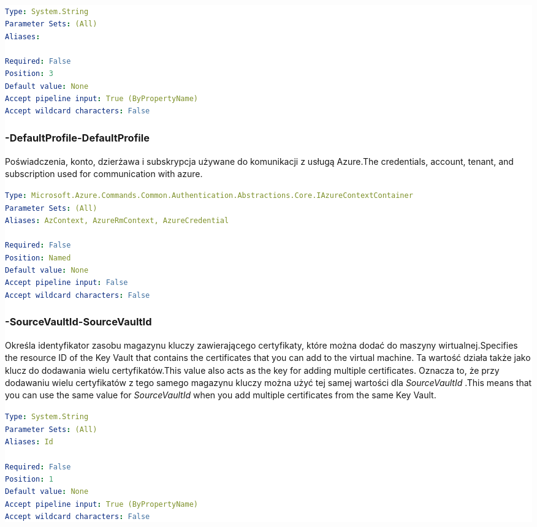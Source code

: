 ```yaml
Type: System.String
Parameter Sets: (All)
Aliases:

Required: False
Position: 3
Default value: None
Accept pipeline input: True (ByPropertyName)
Accept wildcard characters: False
```

### <span data-ttu-id="16248-135">-DefaultProfile</span><span class="sxs-lookup"><span data-stu-id="16248-135">-DefaultProfile</span></span>
<span data-ttu-id="16248-136">Poświadczenia, konto, dzierżawa i subskrypcja używane do komunikacji z usługą Azure.</span><span class="sxs-lookup"><span data-stu-id="16248-136">The credentials, account, tenant, and subscription used for communication with azure.</span></span>

```yaml
Type: Microsoft.Azure.Commands.Common.Authentication.Abstractions.Core.IAzureContextContainer
Parameter Sets: (All)
Aliases: AzContext, AzureRmContext, AzureCredential

Required: False
Position: Named
Default value: None
Accept pipeline input: False
Accept wildcard characters: False
```

### <span data-ttu-id="16248-137">-SourceVaultId</span><span class="sxs-lookup"><span data-stu-id="16248-137">-SourceVaultId</span></span>
<span data-ttu-id="16248-138">Określa identyfikator zasobu magazynu kluczy zawierającego certyfikaty, które można dodać do maszyny wirtualnej.</span><span class="sxs-lookup"><span data-stu-id="16248-138">Specifies the resource ID of the Key Vault that contains the certificates that you can add to the virtual machine.</span></span>
<span data-ttu-id="16248-139">Ta wartość działa także jako klucz do dodawania wielu certyfikatów.</span><span class="sxs-lookup"><span data-stu-id="16248-139">This value also acts as the key for adding multiple certificates.</span></span>
<span data-ttu-id="16248-140">Oznacza to, że przy dodawaniu wielu certyfikatów z tego samego magazynu kluczy można użyć tej samej wartości dla *SourceVaultId* .</span><span class="sxs-lookup"><span data-stu-id="16248-140">This means that you can use the same value for *SourceVaultId* when you add multiple certificates from the same Key Vault.</span></span>

```yaml
Type: System.String
Parameter Sets: (All)
Aliases: Id

Required: False
Position: 1
Default value: None
Accept pipeline input: True (ByPropertyName)
Accept wildcard characters: False
```
